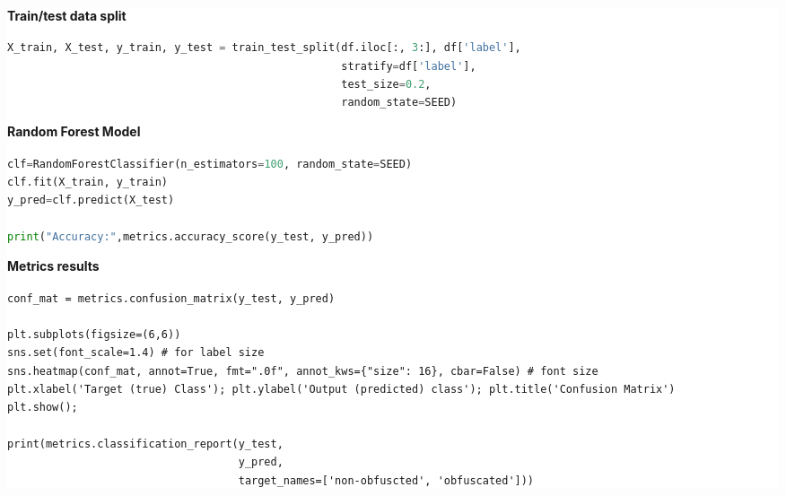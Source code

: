 **Train/test data split**

```python
X_train, X_test, y_train, y_test = train_test_split(df.iloc[:, 3:], df['label'],
                                                    stratify=df['label'], 
                                                    test_size=0.2,
                                                    random_state=SEED)
```

**Random Forest Model**

```python
clf=RandomForestClassifier(n_estimators=100, random_state=SEED)
clf.fit(X_train, y_train)
y_pred=clf.predict(X_test)

print("Accuracy:",metrics.accuracy_score(y_test, y_pred))
```

**Metrics results**

```
conf_mat = metrics.confusion_matrix(y_test, y_pred)

plt.subplots(figsize=(6,6))
sns.set(font_scale=1.4) # for label size
sns.heatmap(conf_mat, annot=True, fmt=".0f", annot_kws={"size": 16}, cbar=False) # font size
plt.xlabel('Target (true) Class'); plt.ylabel('Output (predicted) class'); plt.title('Confusion Matrix')
plt.show();

print(metrics.classification_report(y_test,
                                    y_pred,
                                    target_names=['non-obfuscted', 'obfuscated']))
```
